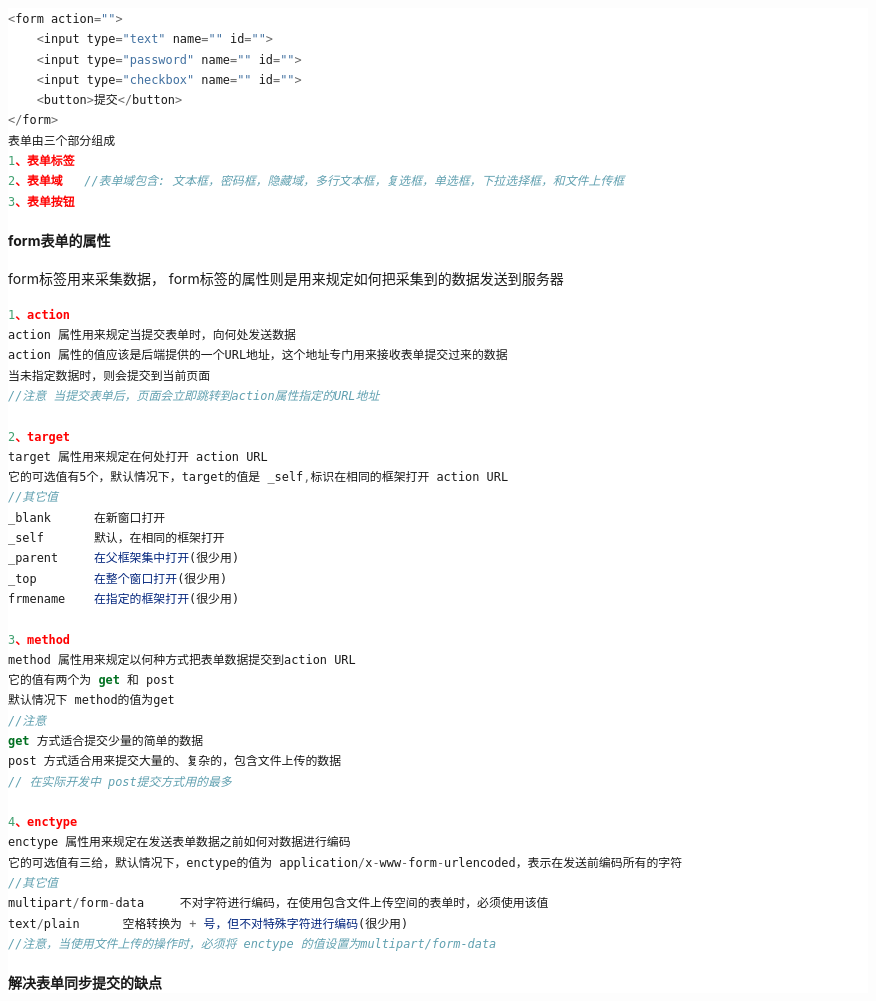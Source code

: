 ```JavaScript
<form action="">
    <input type="text" name="" id="">
    <input type="password" name="" id="">
    <input type="checkbox" name="" id="">
    <button>提交</button>
</form>
表单由三个部分组成
1、表单标签
2、表单域	//表单域包含: 文本框，密码框，隐藏域，多行文本框，复选框，单选框，下拉选择框，和文件上传框
3、表单按钮
```

#### form表单的属性

form标签用来采集数据，	form标签的属性则是用来规定如何把采集到的数据发送到服务器

```JavaScript
1、action
action 属性用来规定当提交表单时，向何处发送数据
action 属性的值应该是后端提供的一个URL地址，这个地址专门用来接收表单提交过来的数据
当未指定数据时，则会提交到当前页面
//注意 当提交表单后，页面会立即跳转到action属性指定的URL地址

2、target
target 属性用来规定在何处打开 action URL
它的可选值有5个，默认情况下，target的值是 _self,标识在相同的框架打开 action URL
//其它值
_blank		在新窗口打开
_self		默认，在相同的框架打开
_parent		在父框架集中打开(很少用)
_top		在整个窗口打开(很少用)
frmename	在指定的框架打开(很少用)

3、method
method 属性用来规定以何种方式把表单数据提交到action URL
它的值有两个为 get 和 post
默认情况下 method的值为get 
//注意
get 方式适合提交少量的简单的数据
post 方式适合用来提交大量的、复杂的，包含文件上传的数据
// 在实际开发中 post提交方式用的最多

4、enctype
enctype 属性用来规定在发送表单数据之前如何对数据进行编码
它的可选值有三给，默认情况下，enctype的值为 application/x-www-form-urlencoded，表示在发送前编码所有的字符
//其它值
multipart/form-data		不对字符进行编码，在使用包含文件上传空间的表单时，必须使用该值
text/plain		空格转换为 + 号，但不对特殊字符进行编码(很少用)
//注意，当使用文件上传的操作时，必须将 enctype 的值设置为multipart/form-data
```

#### 解决表单同步提交的缺点
